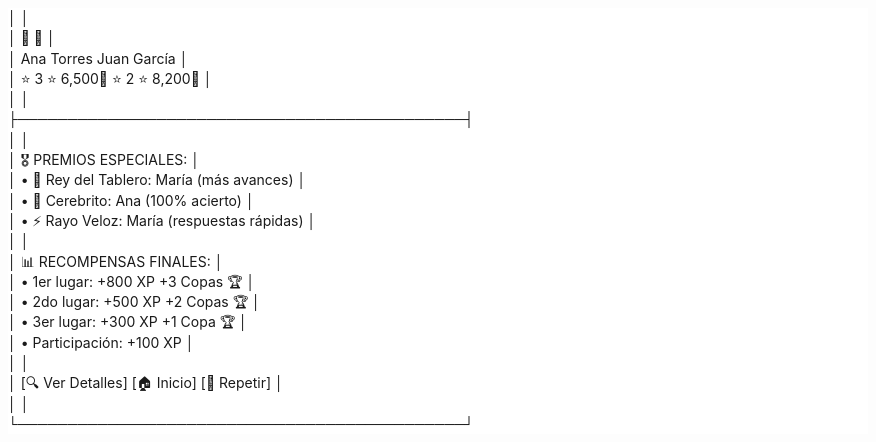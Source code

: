 │                                             │  
│     🥈              🥉                      │  
│   Ana Torres     Juan García                │  
│   ⭐ 3 ⭐ 6,500💯 ⭐ 2 ⭐ 8,200💯            │  
│                                             │  
├─────────────────────────────────────────────┤  
│                                             │  
│ 🎖️ PREMIOS ESPECIALES:                      │  
│ • 👑 Rey del Tablero: María (más avances)  │  
│ • 🧠 Cerebrito: Ana (100% acierto)         │  
│ • ⚡ Rayo Veloz: María (respuestas rápidas) │  
│                                             │  
│ 📊 RECOMPENSAS FINALES:                     │  
│ • 1er lugar: +800 XP  +3 Copas 🏆          │  
│ • 2do lugar: +500 XP  +2 Copas 🏆          │  
│ • 3er lugar: +300 XP  +1 Copa 🏆           │  
│ • Participación: +100 XP                    │  
│                                             │  
│ [🔍 Ver Detalles] [🏠 Inicio] [🔄 Repetir] │  
│                                             │  
└─────────────────────────────────────────────┘
